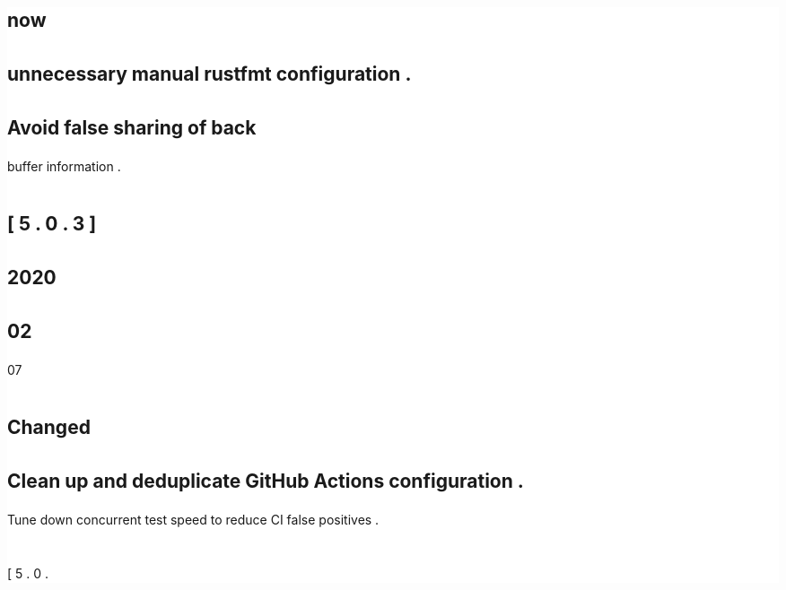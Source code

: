now
-
unnecessary
manual
rustfmt
configuration
.
-
Avoid
false
sharing
of
back
-
buffer
information
.
#
#
[
5
.
0
.
3
]
-
2020
-
02
-
07
#
#
#
Changed
-
Clean
up
and
deduplicate
GitHub
Actions
configuration
.
-
Tune
down
concurrent
test
speed
to
reduce
CI
false
positives
.
#
#
[
5
.
0
.